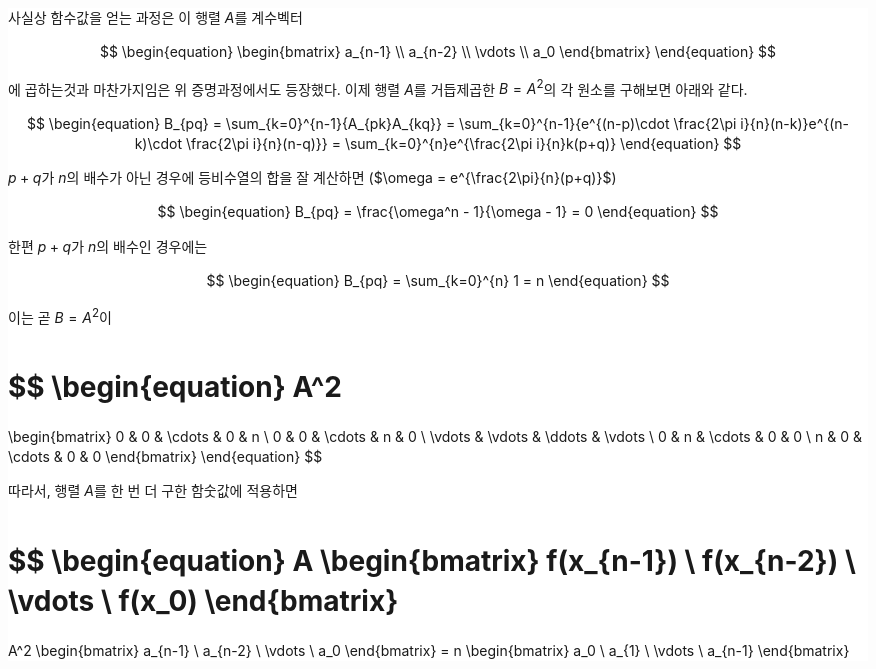 사실상 함수값을 얻는 과정은 이 행렬 $A$를 계수벡터

$$
\begin{equation}
  \begin{bmatrix}
    a_{n-1} \\ a_{n-2} \\ \vdots \\ a_0
  \end{bmatrix}
\end{equation}
$$

에 곱하는것과 마찬가지임은 위 증명과정에서도 등장했다. 이제 행렬 $A$를 거듭제곱한 $B = A^2$의 각 원소를 구해보면 아래와 같다.

$$
\begin{equation}
  B_{pq} = \sum_{k=0}^{n-1}{A_{pk}A_{kq}} = \sum_{k=0}^{n-1}{e^{(n-p)\cdot \frac{2\pi i}{n}(n-k)}e^{(n-k)\cdot \frac{2\pi i}{n}(n-q)}} = \sum_{k=0}^{n}e^{\frac{2\pi i}{n}k(p+q)}
\end{equation}
$$

$p + q$가 $n$의 배수가 아닌 경우에 등비수열의 합을 잘 계산하면 ($\omega = e^{\frac{2\pi}{n}(p+q)}$)

$$
\begin{equation}
  B_{pq} = \frac{\omega^n - 1}{\omega - 1} = 0
\end{equation}
$$

한편 $p + q$가 $n$의 배수인 경우에는

$$
\begin{equation}
  B_{pq} = \sum_{k=0}^{n} 1 = n
\end{equation}
$$

이는 곧 $B = A^2$이

$$
\begin{equation}
  A^2
  =
  \begin{bmatrix}
    0 & 0 & \cdots & 0 & n \\
    0 & 0 & \cdots & n & 0 \\
    \vdots & \vdots & \ddots & \vdots \\
    0 & n & \cdots & 0 & 0 \\
    n & 0 & \cdots & 0 & 0
  \end{bmatrix}
\end{equation}
$$

따라서, 행렬 $A$를 한 번 더 구한 함숫값에 적용하면

$$
\begin{equation}
  A
  \begin{bmatrix}
    f(x_{n-1}) \\ f(x_{n-2}) \\ \vdots \\ f(x_0)
  \end{bmatrix}
  =
  A^2
  \begin{bmatrix}
    a_{n-1} \\ a_{n-2} \\ \vdots \\ a_0
  \end{bmatrix}
  = n
  \begin{bmatrix}
    a_0 \\ a_{1} \\ \vdots \\ a_{n-1}
  \end{bmatrix}